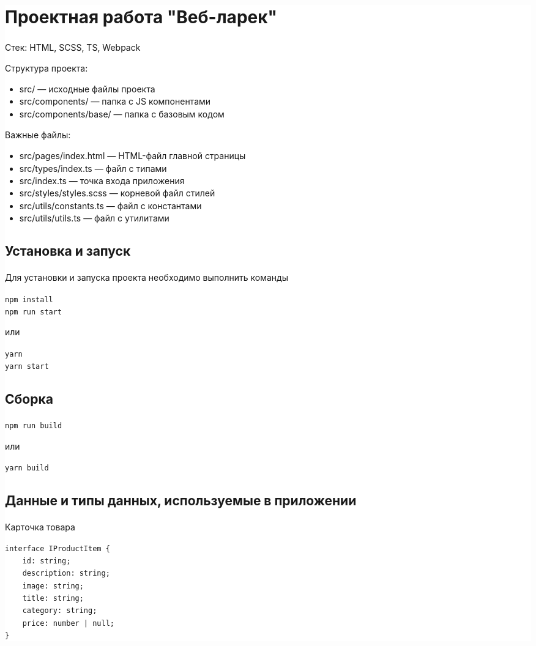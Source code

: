 # Проектная работа "Веб-ларек"

Стек: HTML, SCSS, TS, Webpack

Структура проекта:
- src/ — исходные файлы проекта
- src/components/ — папка с JS компонентами
- src/components/base/ — папка с базовым кодом

Важные файлы:
- src/pages/index.html — HTML-файл главной страницы
- src/types/index.ts — файл с типами
- src/index.ts — точка входа приложения
- src/styles/styles.scss — корневой файл стилей
- src/utils/constants.ts — файл с константами
- src/utils/utils.ts — файл с утилитами

## Установка и запуск
Для установки и запуска проекта необходимо выполнить команды

```
npm install
npm run start
```

или

```
yarn
yarn start
```
## Сборка

```
npm run build
```

или

```
yarn build
```

## Данные и типы данных, используемые в приложении 

Карточка товара

```
interface IProductItem {
    id: string;
    description: string;
    image: string;
    title: string;
    category: string;
    price: number | null;
}
```
